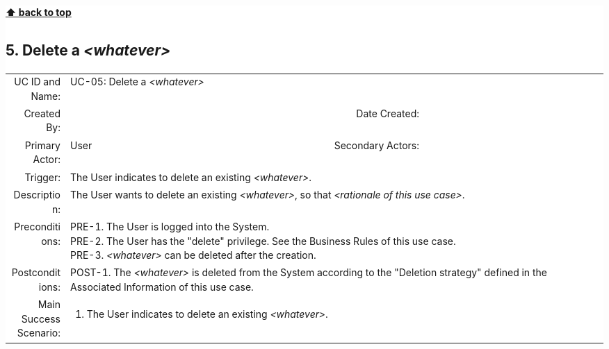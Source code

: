 **[⬆ back to top](#table-of-contents)**

<a name="delete-a-whatevers"></a>
## 5. Delete a *&lt;whatever&gt;*
<table style="text-align: right">
  <tr>
    <td>UC ID and Name:</td>
    <td style="width: 90%; text-align: left" colspan="3">
      UC-05: Delete a <em>&lt;whatever&gt;</em>
    </td>
  </tr>
  <tr>
    <td>Created By:</td>
    <td style="width: 30%; text-align: left"></td>
    <td>Date Created:</td>
    <td style="width: 30%; text-align: left"></td>
  </tr>
  <tr>
    <td>Primary Actor:</td>
    <td style="width: 30%; text-align: left">User</td>
    <td>Secondary Actors:</td>
    <td style="width: 30%; text-align: left"></td>
  </tr>
  <tr>
    <td>Trigger:</td>
    <td style="width: 80%; text-align: left" colspan="3">
      The User indicates to delete an existing
      <em>&lt;whatever&gt;</em>.
    </td>
  </tr>
  <tr>
    <td>Description:</td>
    <td style="width: 80%; text-align: left" colspan="3">
      The User wants to delete an existing
      <em>&lt;whatever&gt;</em>, so that
      <em>&lt;rationale of this use case&gt;</em>.
    </td>
  </tr>
  <tr>
    <td>Preconditions:</td>
    <td style="width: 80%; text-align: left" colspan="3">
      PRE-1. The User is logged into the System. <br />
      PRE-2. The User has the "delete" privilege. See the Business Rules of this
      use case. <br />
      PRE-3. <em>&lt;whatever&gt;</em> can be deleted after the creation.
    </td>
  </tr>
  <tr>
    <td>Postconditions:</td>
    <td style="width: 80%; text-align: left" colspan="3">
      POST-1. The <em>&lt;whatever&gt;</em> is deleted from the System
      according to the "Deletion strategy" defined in the Associated Information of
      this use case.
    </td>
  </tr>
  <tr>
    <td>Main Success Scenario:</td>
    <td style="width: 80%; text-align: left" colspan="3">
      <ol>
        <li>
          The User indicates to delete an existing
          <em>&lt;whatever&gt;</em>.
        </li>